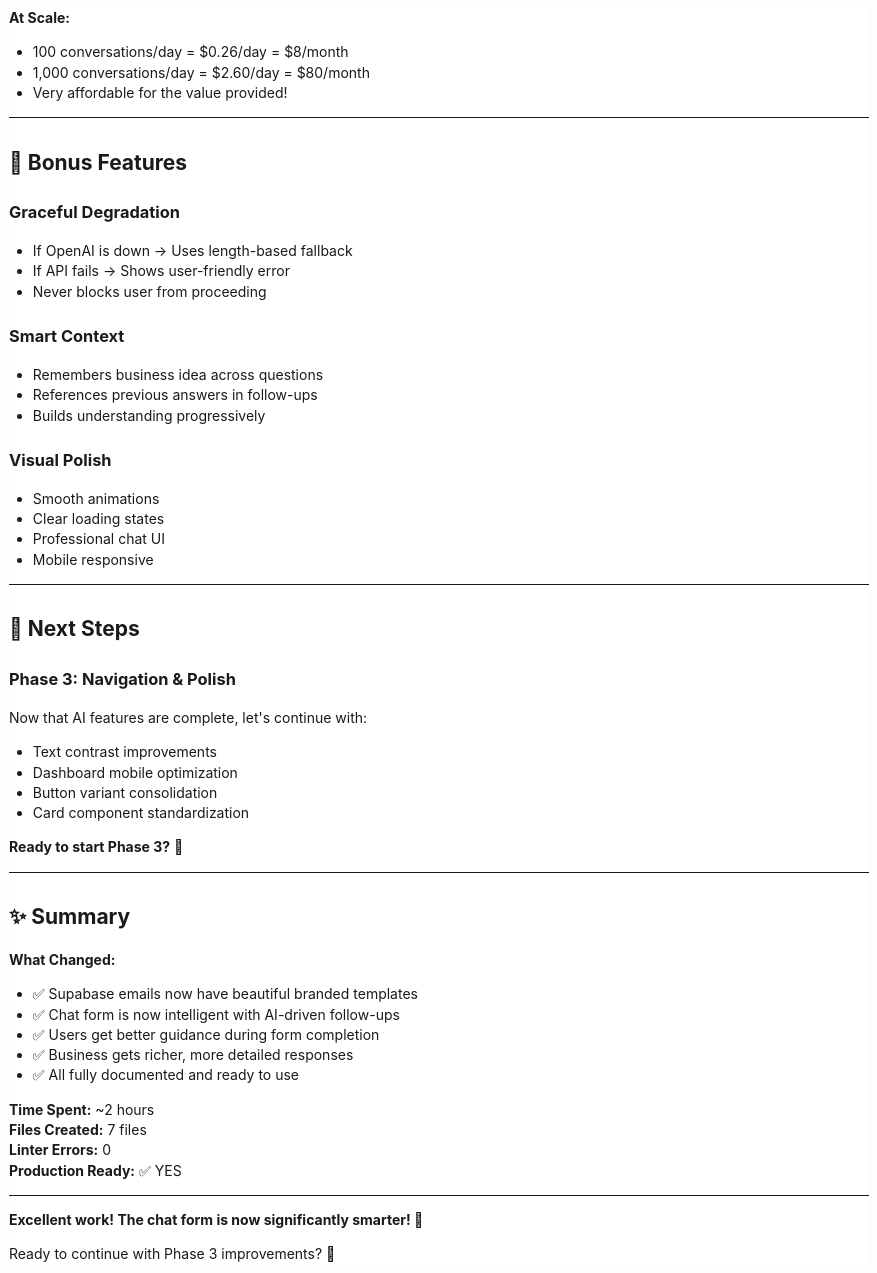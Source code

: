 **At Scale:**
- 100 conversations/day = $0.26/day = $8/month
- 1,000 conversations/day = $2.60/day = $80/month
- Very affordable for the value provided!

---

## 🎁 Bonus Features

### Graceful Degradation
- If OpenAI is down → Uses length-based fallback
- If API fails → Shows user-friendly error
- Never blocks user from proceeding

### Smart Context
- Remembers business idea across questions
- References previous answers in follow-ups
- Builds understanding progressively

### Visual Polish
- Smooth animations
- Clear loading states
- Professional chat UI
- Mobile responsive

---

## 🚀 Next Steps

### Phase 3: Navigation & Polish
Now that AI features are complete, let's continue with:
- Text contrast improvements
- Dashboard mobile optimization
- Button variant consolidation
- Card component standardization

**Ready to start Phase 3?** 🎯

---

## ✨ Summary

**What Changed:**
- ✅ Supabase emails now have beautiful branded templates
- ✅ Chat form is now intelligent with AI-driven follow-ups
- ✅ Users get better guidance during form completion
- ✅ Business gets richer, more detailed responses
- ✅ All fully documented and ready to use

**Time Spent:** ~2 hours  
**Files Created:** 7 files  
**Linter Errors:** 0  
**Production Ready:** ✅ YES

---

**Excellent work! The chat form is now significantly smarter! 🎉**

Ready to continue with Phase 3 improvements? 🚀

